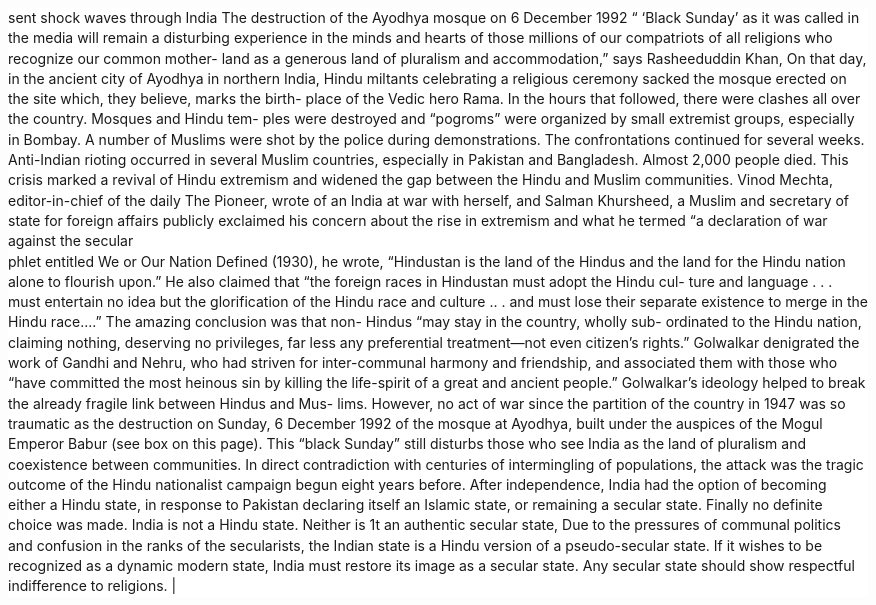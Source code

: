 sent shock waves through India 
The destruction of the Ayodhya mosque on 6 December 1992 
“ ‘Black Sunday’ as it was called in the media will remain a disturbing experience in the minds and 
hearts of those millions of our compatriots of all religions who recognize our common mother- 
land as a generous land of pluralism and accommodation,” says Rasheeduddin Khan, 
On that day, in the ancient city of Ayodhya in northern India, Hindu miltants celebrating a 
religious ceremony sacked the mosque erected on the site which, they believe, marks the birth- 
place of the Vedic hero Rama. 
In the hours that followed, there were clashes all over the country. Mosques and Hindu tem- 
ples were destroyed and “pogroms” were organized by small extremist groups, especially in 
Bombay. A number of Muslims were shot by the police during demonstrations. 
The confrontations continued for several weeks. Anti-Indian rioting occurred in several 
Muslim countries, especially in Pakistan and Bangladesh. Almost 2,000 people died. 
This crisis marked a revival of Hindu extremism and widened the gap between the Hindu and 
Muslim communities. 
Vinod Mechta, editor-in-chief of the daily The Pioneer, wrote of an India at war with herself, 
and Salman Khursheed, a Muslim and secretary of state for foreign affairs publicly exclaimed his 
concern about the rise in extremism and what he termed “a declaration of war against the secular   
phlet entitled We or Our Nation Defined (1930), 
he wrote, “Hindustan is the land of the Hindus 
and the land for the Hindu nation alone to 
flourish upon.” He also claimed that “the foreign 
races in Hindustan must adopt the Hindu cul- 
ture and language . . . must entertain no idea but 
the glorification of the Hindu race and culture 
.. . and must lose their separate existence to 
merge in the Hindu race....” 
The amazing conclusion was that non- 
Hindus “may stay in the country, wholly sub- 
ordinated to the Hindu nation, claiming nothing, 
deserving no privileges, far less any preferential 
treatment—not even citizen’s rights.” Golwalkar 
denigrated the work of Gandhi and Nehru, who 
had striven for inter-communal harmony and 
friendship, and associated them with those who 
“have committed the most heinous sin by killing 
the life-spirit of a great and ancient people.” 
Golwalkar’s ideology helped to break the 
already fragile link between Hindus and Mus- 
lims. However, no act of war since the partition 
of the country in 1947 was so traumatic as the 
destruction on Sunday, 6 December 1992 of the 
mosque at Ayodhya, built under the auspices of 
the Mogul Emperor Babur (see box on this 
page). 
This “black Sunday” still disturbs those who 
see India as the land of pluralism and coexistence 
between communities. In direct contradiction 
with centuries of intermingling of populations, 
the attack was the tragic outcome of the Hindu 
nationalist campaign begun eight years before. 
After independence, India had the option 
of becoming either a Hindu state, in response to 
Pakistan declaring itself an Islamic state, or 
remaining a secular state. Finally no definite 
choice was made. India is not a Hindu state. 
Neither is 1t an authentic secular state, Due to the 
pressures of communal politics and confusion in 
the ranks of the secularists, the Indian state is a 
Hindu version of a pseudo-secular state. If it 
wishes to be recognized as a dynamic modern 
state, India must restore its image as a secular 
state. Any secular state should show respectful 
indifference to religions. | 